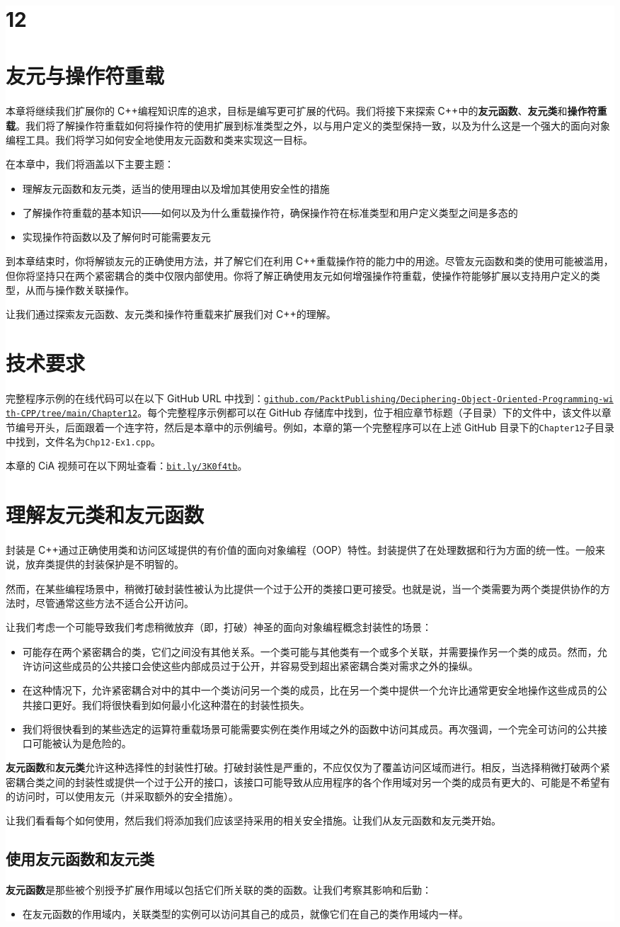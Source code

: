 # 12

# 友元与操作符重载

本章将继续我们扩展你的 C++编程知识库的追求，目标是编写更可扩展的代码。我们将接下来探索 C++中的**友元函数**、**友元类**和**操作符重载**。我们将了解操作符重载如何将操作符的使用扩展到标准类型之外，以与用户定义的类型保持一致，以及为什么这是一个强大的面向对象编程工具。我们将学习如何安全地使用友元函数和类来实现这一目标。

在本章中，我们将涵盖以下主要主题：

+   理解友元函数和友元类，适当的使用理由以及增加其使用安全性的措施

+   了解操作符重载的基本知识——如何以及为什么重载操作符，确保操作符在标准类型和用户定义类型之间是多态的

+   实现操作符函数以及了解何时可能需要友元

到本章结束时，你将解锁友元的正确使用方法，并了解它们在利用 C++重载操作符的能力中的用途。尽管友元函数和类的使用可能被滥用，但你将坚持只在两个紧密耦合的类中仅限内部使用。你将了解正确使用友元如何增强操作符重载，使操作符能够扩展以支持用户定义的类型，从而与操作数关联操作。

让我们通过探索友元函数、友元类和操作符重载来扩展我们对 C++的理解。

# 技术要求

完整程序示例的在线代码可以在以下 GitHub URL 中找到：[`github.com/PacktPublishing/Deciphering-Object-Oriented-Programming-with-CPP/tree/main/Chapter12`](https://github.com/PacktPublishing/Deciphering-Object-Oriented-Programming-with-CPP/tree/main/Chapter12)。每个完整程序示例都可以在 GitHub 存储库中找到，位于相应章节标题（子目录）下的文件中，该文件以章节编号开头，后面跟着一个连字符，然后是本章中的示例编号。例如，本章的第一个完整程序可以在上述 GitHub 目录下的`Chapter12`子目录中找到，文件名为`Chp12-Ex1.cpp`。

本章的 CiA 视频可在以下网址查看：[`bit.ly/3K0f4tb`](https://bit.ly/3K0f4tb)。

# 理解友元类和友元函数

封装是 C++通过正确使用类和访问区域提供的有价值的面向对象编程（OOP）特性。封装提供了在处理数据和行为方面的统一性。一般来说，放弃类提供的封装保护是不明智的。

然而，在某些编程场景中，稍微打破封装性被认为比提供一个过于公开的类接口更可接受。也就是说，当一个类需要为两个类提供协作的方法时，尽管通常这些方法不适合公开访问。

让我们考虑一个可能导致我们考虑稍微放弃（即，打破）神圣的面向对象编程概念封装性的场景：

+   可能存在两个紧密耦合的类，它们之间没有其他关系。一个类可能与其他类有一个或多个关联，并需要操作另一个类的成员。然而，允许访问这些成员的公共接口会使这些内部成员过于公开，并容易受到超出紧密耦合类对需求之外的操纵。

+   在这种情况下，允许紧密耦合对中的其中一个类访问另一个类的成员，比在另一个类中提供一个允许比通常更安全地操作这些成员的公共接口更好。我们将很快看到如何最小化这种潜在的封装性损失。

+   我们将很快看到的某些选定的运算符重载场景可能需要实例在类作用域之外的函数中访问其成员。再次强调，一个完全可访问的公共接口可能被认为是危险的。

**友元函数**和**友元类**允许这种选择性的封装性打破。打破封装性是严重的，不应仅仅为了覆盖访问区域而进行。相反，当选择稍微打破两个紧密耦合类之间的封装性或提供一个过于公开的接口，该接口可能导致从应用程序的各个作用域对另一个类的成员有更大的、可能是不希望有的访问时，可以使用友元（并采取额外的安全措施）。

让我们看看每个如何使用，然后我们将添加我们应该坚持采用的相关安全措施。让我们从友元函数和友元类开始。

## 使用友元函数和友元类

**友元函数**是那些被个别授予扩展作用域以包括它们所关联的类的函数。让我们考察其影响和后勤：

+   在友元函数的作用域内，关联类型的实例可以访问其自己的成员，就像它们在自己的类作用域内一样。
